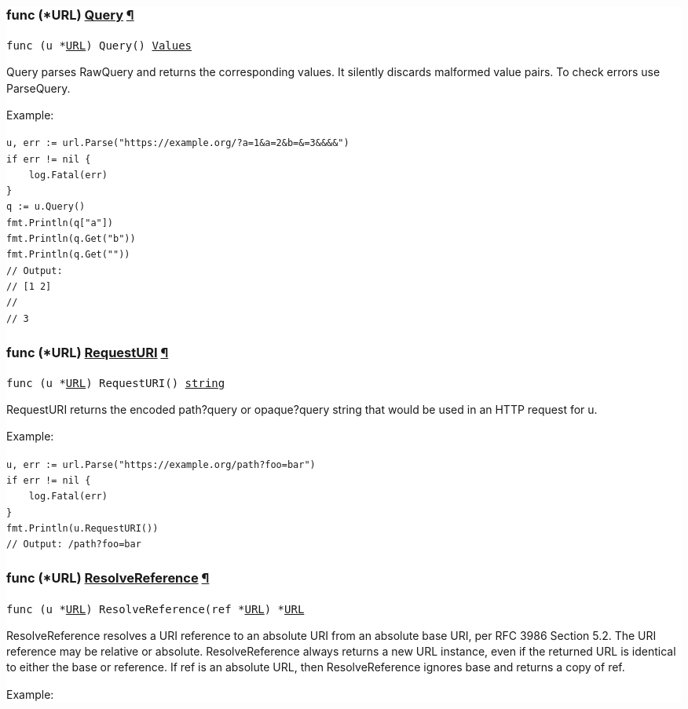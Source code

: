 <h3 id="URL.Query">func (*URL) <a href="//github.com/golang/go/blob/2ea7d3461bb41d0ae12b56ee52d43314bcdb97f9/src/net/url/url.go#L985">Query</a>
    <a href="#URL.Query">¶</a></h3>
<pre>func (u *<a href="#URL">URL</a>) Query() <a href="#Values">Values</a></pre>

Query parses RawQuery and returns the corresponding values. It silently discards
malformed value pairs. To check errors use ParseQuery.

<a id="exampleURL_Query"></a>
Example:

    u, err := url.Parse("https://example.org/?a=1&a=2&b=&=3&&&&")
    if err != nil {
        log.Fatal(err)
    }
    q := u.Query()
    fmt.Println(q["a"])
    fmt.Println(q.Get("b"))
    fmt.Println(q.Get(""))
    // Output:
    // [1 2]
    //
    // 3

<h3 id="URL.RequestURI">func (*URL) <a href="//github.com/golang/go/blob/2ea7d3461bb41d0ae12b56ee52d43314bcdb97f9/src/net/url/url.go#L992">RequestURI</a>
    <a href="#URL.RequestURI">¶</a></h3>
<pre>func (u *<a href="#URL">URL</a>) RequestURI() <a href="/builtin/#string">string</a></pre>

RequestURI returns the encoded path?query or opaque?query string that would be
used in an HTTP request for u.

<a id="exampleURL_RequestURI"></a>
Example:

    u, err := url.Parse("https://example.org/path?foo=bar")
    if err != nil {
        log.Fatal(err)
    }
    fmt.Println(u.RequestURI())
    // Output: /path?foo=bar

<h3 id="URL.ResolveReference">func (*URL) <a href="//github.com/golang/go/blob/2ea7d3461bb41d0ae12b56ee52d43314bcdb97f9/src/net/url/url.go#L951">ResolveReference</a>
    <a href="#URL.ResolveReference">¶</a></h3>
<pre>func (u *<a href="#URL">URL</a>) ResolveReference(ref *<a href="#URL">URL</a>) *<a href="#URL">URL</a></pre>

ResolveReference resolves a URI reference to an absolute URI from an absolute
base URI, per RFC 3986 Section 5.2. The URI reference may be relative or
absolute. ResolveReference always returns a new URL instance, even if the
returned URL is identical to either the base or reference. If ref is an absolute
URL, then ResolveReference ignores base and returns a copy of ref.

<a id="exampleURL_ResolveReference"></a>
Example:
